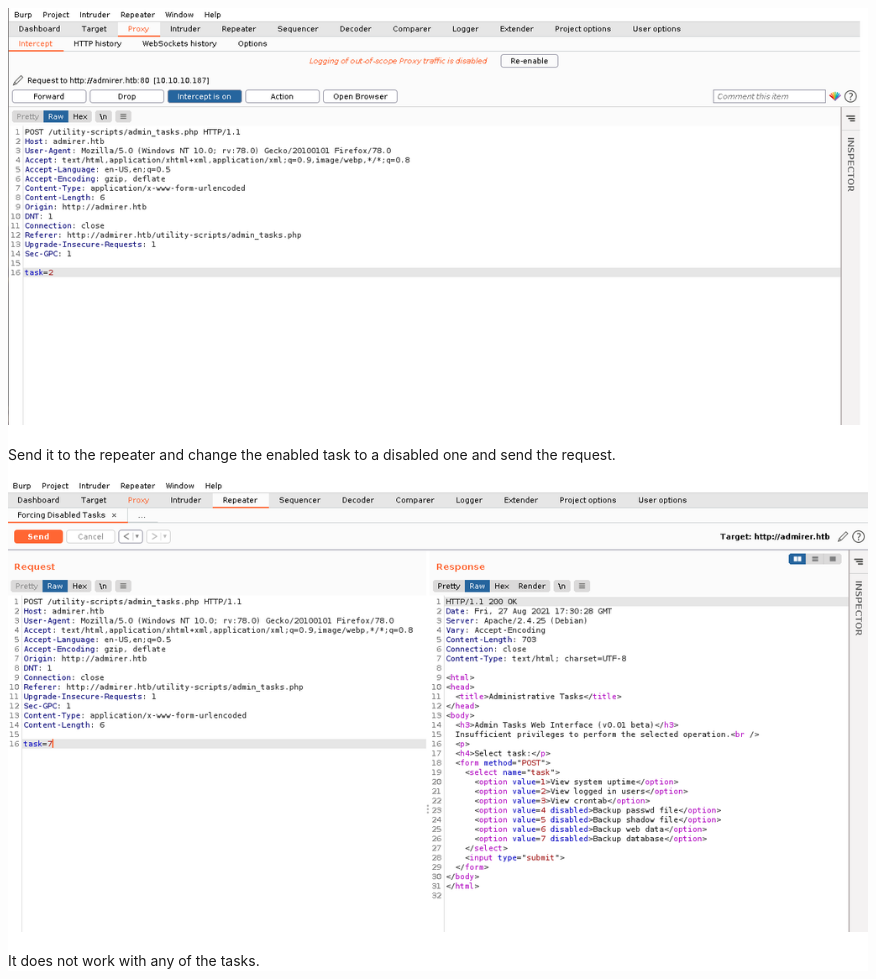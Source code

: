 ![](/assets/images/htb-writeup-admirer/intercepted.png)

Send it to the repeater and change the enabled task to a disabled one and send the request.

![](/assets/images/htb-writeup-admirer/forcing-disabled-tasks.png)

It does not work with any of the tasks. 
